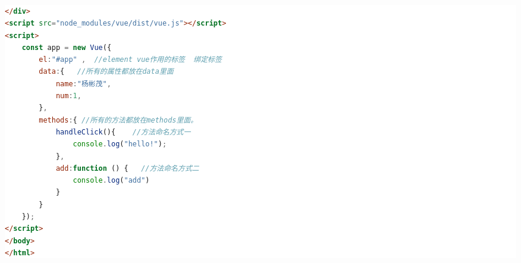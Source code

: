 ```html
</div>
<script src="node_modules/vue/dist/vue.js"></script>
<script>
    const app = new Vue({
        el:"#app" ,  //element vue作用的标签  绑定标签
        data:{   //所有的属性都放在data里面
            name:"杨彬茂",
            num:1,
        },
        methods:{ //所有的方法都放在methods里面。
            handleClick(){    //方法命名方式一
                console.log("hello!");
            },
            add:function () {   //方法命名方式二
                console.log("add")
            }
        }
    });
</script>
</body>
</html>
```


